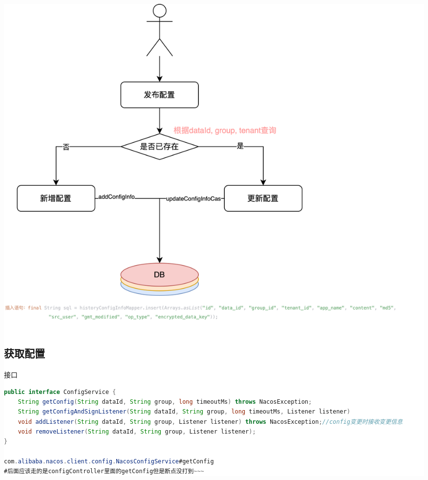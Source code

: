 ![nacos-发布配置.drawio](./images/nacos-发布配置.drawio.svg)





## 获取配置

接口

```java
public interface ConfigService {
    String getConfig(String dataId, String group, long timeoutMs) throws NacosException;
    String getConfigAndSignListener(String dataId, String group, long timeoutMs, Listener listener)
    void addListener(String dataId, String group, Listener listener) throws NacosException;//config变更时接收变更信息
    void removeListener(String dataId, String group, Listener listener);
}

com.alibaba.nacos.client.config.NacosConfigService#getConfig
#后面应该走的是configController里面的getConfig但是断点没打到~~~
```
